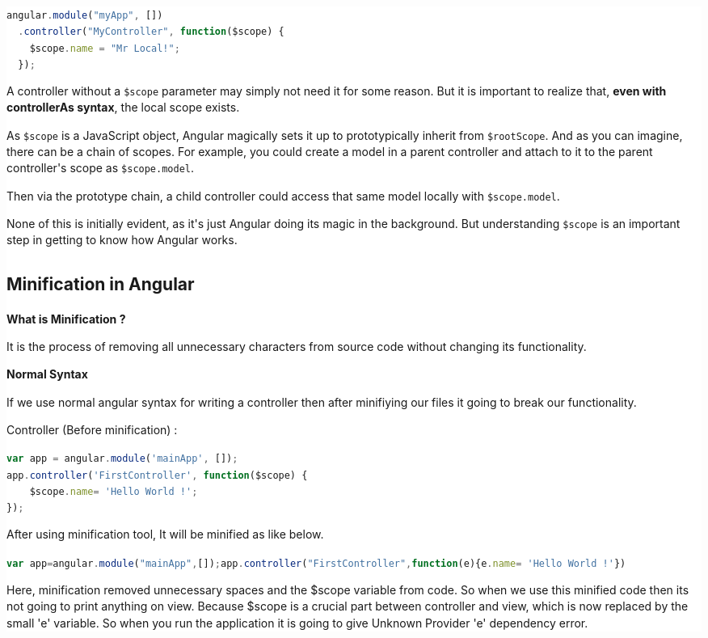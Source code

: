 ```js
angular.module("myApp", [])
  .controller("MyController", function($scope) {
    $scope.name = "Mr Local!";
  });

```

A controller without a `$scope` parameter may simply not need it for some reason. But it is important to realize that, **even with controllerAs syntax**, the local scope exists.

As `$scope` is a JavaScript object, Angular magically sets it up to prototypically inherit from `$rootScope`. And as you can imagine, there can be a chain of scopes. For example, you could create a model in a parent controller and attach to it to the parent controller's scope as `$scope.model`.

Then via the prototype chain, a child controller could access that same model locally with `$scope.model`.

None of this is initially evident, as it's just Angular doing its magic in the background. But understanding `$scope` is an important step in getting to know how Angular works.



## Minification in Angular


**What is Minification ?**

It is the process of removing all unnecessary characters from source code without changing its functionality.

**Normal Syntax**

If we use normal angular syntax for writing a controller then after minifiying our files it going to break our functionality.

Controller (Before minification) :

```js
var app = angular.module('mainApp', []);    
app.controller('FirstController', function($scope) {
    $scope.name= 'Hello World !';  
});

```

After using minification tool, It will be minified as like below.

```js
var app=angular.module("mainApp",[]);app.controller("FirstController",function(e){e.name= 'Hello World !'})

```

Here, minification removed unnecessary spaces and the $scope variable from code.
So when we use this minified code then its not going to print anything on view. Because $scope is a crucial part between controller and view, which is now replaced by the small 'e' variable. So when you run the application it is going to give Unknown Provider 'e' dependency error.
